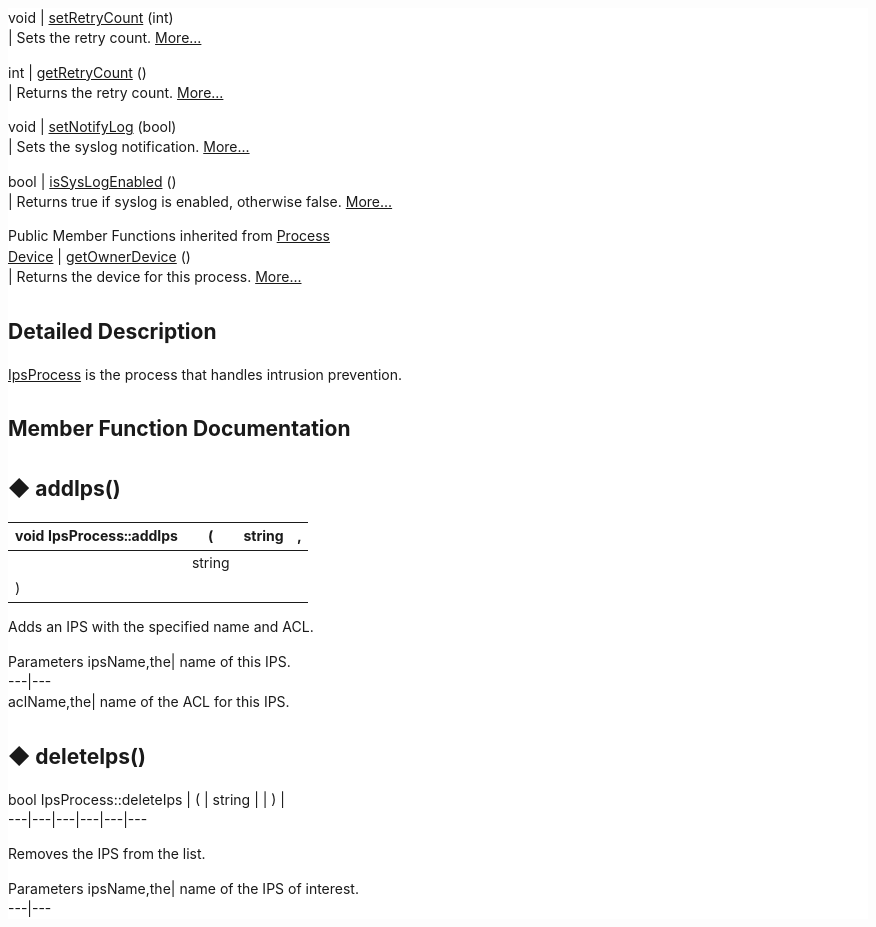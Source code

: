 void | [setRetryCount](class_ips_process.html#ac4772163aec03b9fcc258a39d2c4d279) (int)  
| Sets the retry count. [More...](class_ips_process.html#ac4772163aec03b9fcc258a39d2c4d279)  
  
int | [getRetryCount](class_ips_process.html#a905de894c38f1f2324f2519a180a0367) ()  
| Returns the retry count. [More...](class_ips_process.html#a905de894c38f1f2324f2519a180a0367)  
  
void | [setNotifyLog](class_ips_process.html#a1e8f892aaab306fdd0c3330efcfea167) (bool)  
| Sets the syslog notification. [More...](class_ips_process.html#a1e8f892aaab306fdd0c3330efcfea167)  
  
bool | [isSysLogEnabled](class_ips_process.html#a6d34f2c280e186769fd6b1c0fc96b3d9) ()  
| Returns true if syslog is enabled, otherwise false. [More...](class_ips_process.html#a6d34f2c280e186769fd6b1c0fc96b3d9)  
  
Public Member Functions inherited from [Process](class_process.html)  
[Device](class_device.html) | [getOwnerDevice](class_process.html#a9cc34f553b0325e0f4074301fd36b77b) ()  
| Returns the device for this process. [More...](class_process.html#a9cc34f553b0325e0f4074301fd36b77b)  
  
  
## Detailed Description

[IpsProcess](class_ips_process.html "IpsProcess is the process that handles intrusion prevention.") is the process that handles intrusion prevention. 

## Member Function Documentation

## ◆ addIps()

void IpsProcess::addIps  | ( | string  | ,   
---|---|---|---  
|  | string  |   
| ) | |   
  
Adds an IPS with the specified name and ACL. 

Parameters
     ipsName,the| name of this IPS.   
---|---  
aclName,the| name of the ACL for this IPS.   
  
  
## ◆ deleteIps()

bool IpsProcess::deleteIps  | ( | string  | | ) |   
---|---|---|---|---|---  
  
Removes the IPS from the list. 

Parameters
     ipsName,the| name of the IPS of interest.  
---|---  
  